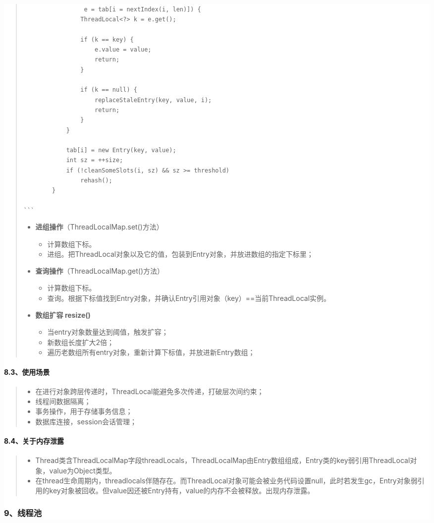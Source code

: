 >                      e = tab[i = nextIndex(i, len)]) {
>                     ThreadLocal<?> k = e.get();
>     
>                     if (k == key) {
>                         e.value = value;
>                         return;
>                     }
>     
>                     if (k == null) {
>                         replaceStaleEntry(key, value, i);
>                         return;
>                     }
>                 }
>     
>                 tab[i] = new Entry(key, value);
>                 int sz = ++size;
>                 if (!cleanSomeSlots(i, sz) && sz >= threshold)
>                     rehash();
>             }
>     
>     ```
>
>   - **进组操作**（ThreadLocalMap.set()方法）
>
>     - 计算数组下标。
>     - 进组。把ThreadLocal对象以及它的值，包装到Entry对象，并放进数组的指定下标里；
>
>   - **查询操作**（ThreadLocalMap.get()方法）
>
>     - 计算数组下标。
>     - 查询。根据下标值找到Entry对象，并确认Entry引用对象（key）==当前ThreadLocal实例。
>
>   - **数组扩容 resize()**
>
>     - 当entry对象数量达到阈值，触发扩容；
>     - 新数组长度扩大2倍；
>     - 遍历老数组所有entry对象，重新计算下标值，并放进新Entry数组；

#### 8.3、使用场景

> - 在进行对象跨层传递时，ThreadLocal能避免多次传递，打破层次间约束；
> - 线程间数据隔离；
> - 事务操作，用于存储事务信息；
> - 数据库连接，session会话管理；

#### 8.4、关于内存泄露

> - Thread类含ThreadLocalMap字段threadLocals，ThreadLocalMap由Entry数组组成，Entry类的key弱引用ThreadLocal对象，value为Object类型。
> - 在thread生命周期内，threadlocals伴随存在。而ThreadLocal对象可能会被业务代码设置null，此时若发生gc，Entry对象弱引用的key对象被回收。但value因还被Entry持有，value的内存不会被释放。出现内存泄露。

### 9、线程池
